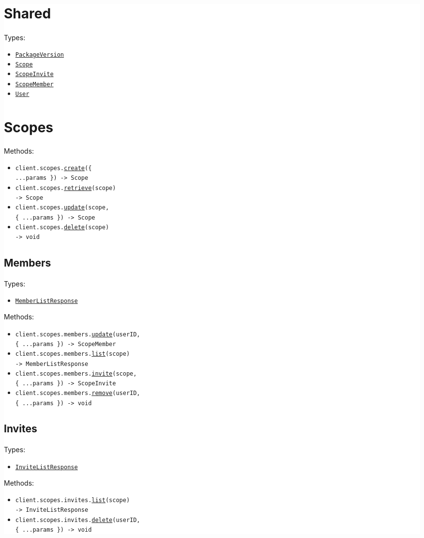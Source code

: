 # Shared

Types:

- <code><a href="./src/resources/shared.ts">PackageVersion</a></code>
- <code><a href="./src/resources/shared.ts">Scope</a></code>
- <code><a href="./src/resources/shared.ts">ScopeInvite</a></code>
- <code><a href="./src/resources/shared.ts">ScopeMember</a></code>
- <code><a href="./src/resources/shared.ts">User</a></code>

# Scopes

Methods:

- <code title="post /scopes">client.scopes.<a href="./src/resources/scopes/scopes.ts">create</a>({ ...params }) -> Scope</code>
- <code title="get /scopes/{scope}">client.scopes.<a href="./src/resources/scopes/scopes.ts">retrieve</a>(scope) -> Scope</code>
- <code title="patch /scopes/{scope}">client.scopes.<a href="./src/resources/scopes/scopes.ts">update</a>(scope, { ...params }) -> Scope</code>
- <code title="delete /scopes/{scope}">client.scopes.<a href="./src/resources/scopes/scopes.ts">delete</a>(scope) -> void</code>

## Members

Types:

- <code><a href="./src/resources/scopes/members.ts">MemberListResponse</a></code>

Methods:

- <code title="patch /scopes/{scope}/members/{userId}">client.scopes.members.<a href="./src/resources/scopes/members.ts">update</a>(userID, { ...params }) -> ScopeMember</code>
- <code title="get /scopes/{scope}/members">client.scopes.members.<a href="./src/resources/scopes/members.ts">list</a>(scope) -> MemberListResponse</code>
- <code title="post /scopes/{scope}/members">client.scopes.members.<a href="./src/resources/scopes/members.ts">invite</a>(scope, { ...params }) -> ScopeInvite</code>
- <code title="delete /scopes/{scope}/members/{userId}">client.scopes.members.<a href="./src/resources/scopes/members.ts">remove</a>(userID, { ...params }) -> void</code>

## Invites

Types:

- <code><a href="./src/resources/scopes/invites.ts">InviteListResponse</a></code>

Methods:

- <code title="get /scopes/{scope}/invites">client.scopes.invites.<a href="./src/resources/scopes/invites.ts">list</a>(scope) -> InviteListResponse</code>
- <code title="delete /scopes/{scope}/invites/{userId}">client.scopes.invites.<a href="./src/resources/scopes/invites.ts">delete</a>(userID, { ...params }) -> void</code>

